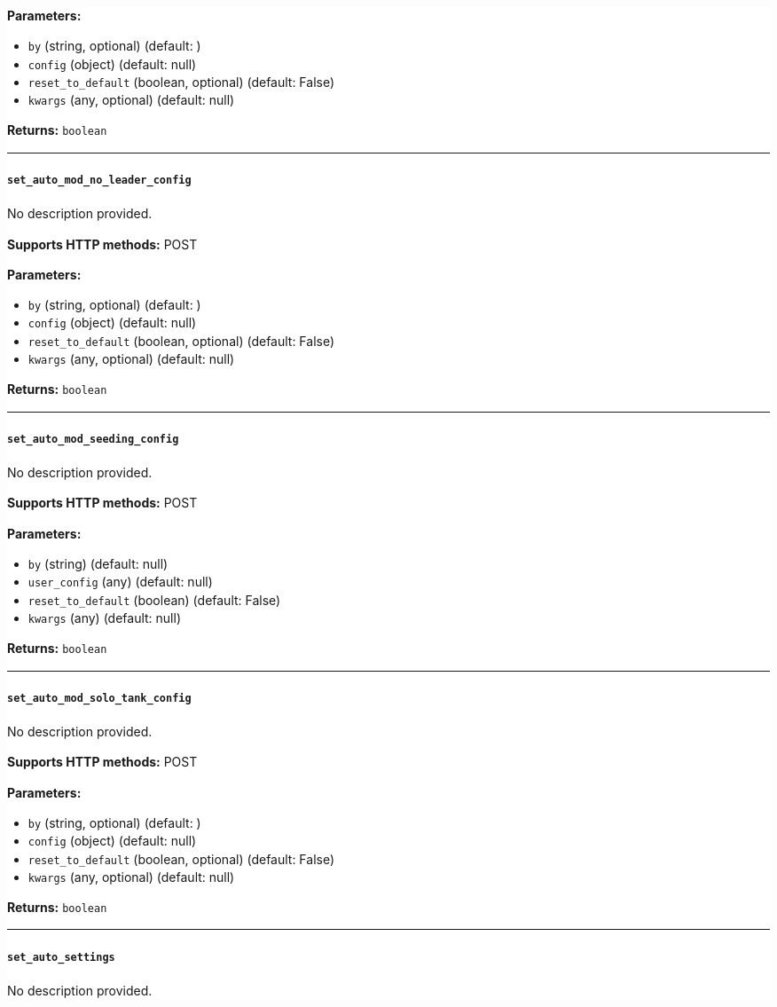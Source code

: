 **Parameters:**
- `by` (string, optional) (default: <API Key User>)
- `config` (object) (default: null)
- `reset_to_default` (boolean, optional) (default: False)
- `kwargs` (any, optional) (default: null)

**Returns:** `boolean`

---

#### `set_auto_mod_no_leader_config`
No description provided.

**Supports HTTP methods:** POST

**Parameters:**
- `by` (string, optional) (default: <API Key User>)
- `config` (object) (default: null)
- `reset_to_default` (boolean, optional) (default: False)
- `kwargs` (any, optional) (default: null)

**Returns:** `boolean`

---

#### `set_auto_mod_seeding_config`
No description provided.

**Supports HTTP methods:** POST

**Parameters:**
- `by` (string) (default: null)
- `user_config` (any) (default: null)
- `reset_to_default` (boolean) (default: False)
- `kwargs` (any) (default: null)

**Returns:** `boolean`

---

#### `set_auto_mod_solo_tank_config`
No description provided.

**Supports HTTP methods:** POST

**Parameters:**
- `by` (string, optional) (default: <API Key User>)
- `config` (object) (default: null)
- `reset_to_default` (boolean, optional) (default: False)
- `kwargs` (any, optional) (default: null)

**Returns:** `boolean`

---

#### `set_auto_settings`
No description provided.

